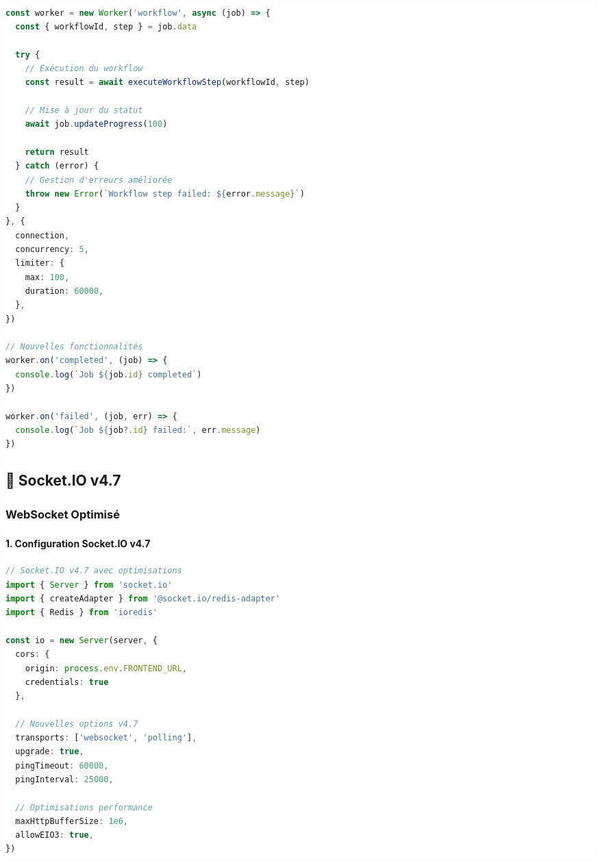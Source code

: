 ```typescript
const worker = new Worker('workflow', async (job) => {
  const { workflowId, step } = job.data
  
  try {
    // Exécution du workflow
    const result = await executeWorkflowStep(workflowId, step)
    
    // Mise à jour du statut
    await job.updateProgress(100)
    
    return result
  } catch (error) {
    // Gestion d'erreurs améliorée
    throw new Error(`Workflow step failed: ${error.message}`)
  }
}, {
  connection,
  concurrency: 5,
  limiter: {
    max: 100,
    duration: 60000,
  },
})

// Nouvelles fonctionnalités
worker.on('completed', (job) => {
  console.log(`Job ${job.id} completed`)
})

worker.on('failed', (job, err) => {
  console.log(`Job ${job?.id} failed:`, err.message)
})
```

## 🔄 Socket.IO v4.7

### **WebSocket Optimisé**

#### **1. Configuration Socket.IO v4.7**
```typescript
// Socket.IO v4.7 avec optimisations
import { Server } from 'socket.io'
import { createAdapter } from '@socket.io/redis-adapter'
import { Redis } from 'ioredis'

const io = new Server(server, {
  cors: {
    origin: process.env.FRONTEND_URL,
    credentials: true
  },
  
  // Nouvelles options v4.7
  transports: ['websocket', 'polling'],
  upgrade: true,
  pingTimeout: 60000,
  pingInterval: 25000,
  
  // Optimisations performance
  maxHttpBufferSize: 1e6,
  allowEIO3: true,
})

```
